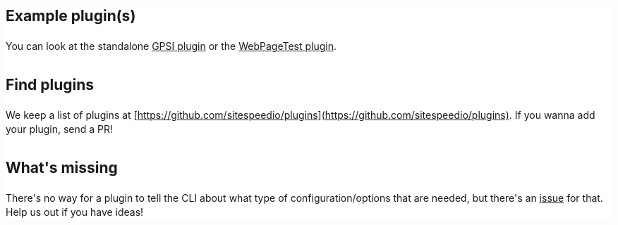 ## Example plugin(s)
You can look at the standalone [GPSI plugin](https://github.com/sitespeedio/plugin-gpsi) or the [WebPageTest plugin](https://github.com/sitespeedio/sitespeed.io/tree/master/lib/plugins/webpagetest).

## Find plugins
We keep a list of plugins at [https://github.com/sitespeedio/plugins](https://github.com/sitespeedio/plugins). If you wanna add your plugin, send a PR!

## What's missing
There's no way for a plugin to tell the CLI about what type of configuration/options that are needed, but there's an [issue](https://github.com/sitespeedio/sitespeed.io/issues/1065) for that. Help us out if you have ideas!
